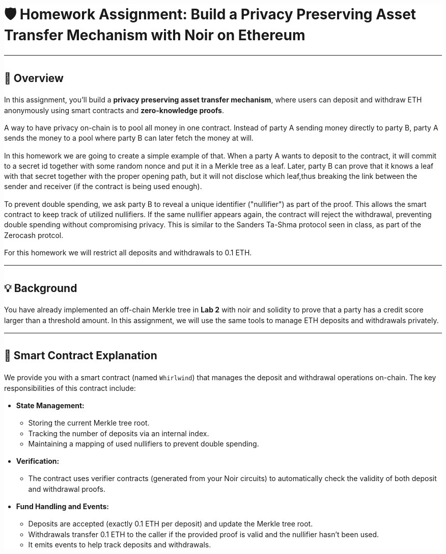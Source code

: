 # 🛡️ Homework Assignment: Build a Privacy Preserving Asset Transfer Mechanism with Noir on Ethereum

---

## 📏 Overview

In this assignment, you’ll build a **privacy preserving asset transfer mechanism**, where users can deposit and withdraw ETH anonymously using smart contracts and **zero-knowledge proofs**.

A way to have privacy on-chain is to pool all money in one contract. Instead of party A sending money directly to party B, party A sends the money to a pool where party B can later fetch the money at will.

In this homework we are going to create a simple example of that. When a party A wants to deposit to the contract, it will commit to a secret id together with some random nonce and put it in a Merkle tree as a leaf. Later, party B can prove that it knows a leaf with that secret together with the proper opening path, but it will not disclose which leaf,thus breaking the link between the sender and receiver (if the contract is being used enough).

To prevent double spending, we ask party B to reveal a unique identifier ("nullifier") as part of the proof. This allows the smart contract to keep track of utilized nullifiers. If the same nullifier appears again, the contract will reject the withdrawal, preventing double spending without compromising privacy. This is similar to the Sanders Ta-Shma protocol seen in class, as part of the Zerocash protcol.

For this homework we will restrict all deposits and withdrawals to 0.1 ETH.

---

## 💡 Background

You have already implemented an off-chain Merkle tree in **Lab 2** with noir and solidity to prove that a party has a credit score larger than a threshold amount. In this assignment, we will use the same tools to manage ETH deposits and withdrawals privately.

---

## 🧱 Smart Contract Explanation

We provide you with a smart contract (named `Whirlwind`) that manages the deposit and withdrawal operations on-chain. The key responsibilities of this contract include:

- **State Management:**  
  - Storing the current Merkle tree root.
  - Tracking the number of deposits via an internal index.
  - Maintaining a mapping of used nullifiers to prevent double spending.

- **Verification:**  
  - The contract uses verifier contracts (generated from your Noir circuits) to automatically check the validity of both deposit and withdrawal proofs.
  
- **Fund Handling and Events:**  
  - Deposits are accepted (exactly 0.1 ETH per deposit) and update the Merkle tree root.
  - Withdrawals transfer 0.1 ETH to the caller if the provided proof is valid and the nullifier hasn’t been used.
  - It emits events to help track deposits and withdrawals.
